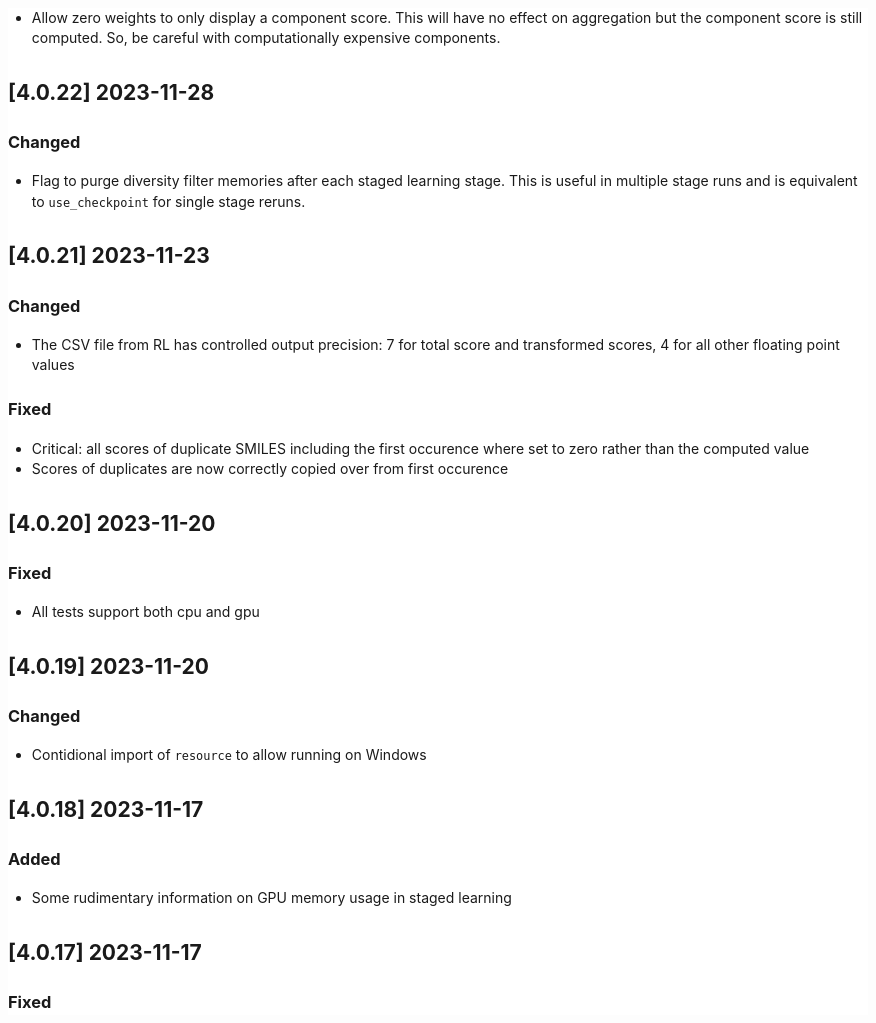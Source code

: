 - Allow zero weights to only display a component score.  This will have no effect on aggregation but the component score is still computed. So, be careful with computationally expensive components.


## [4.0.22] 2023-11-28

### Changed

- Flag to purge diversity filter memories after each staged learning stage.  This is useful in multiple stage runs and is equivalent to `use_checkpoint` for single stage reruns.


## [4.0.21] 2023-11-23

### Changed

- The CSV file from RL has controlled output precision: 7 for total score and transformed scores, 4 for all other floating point values

### Fixed

- Critical: all scores of duplicate SMILES including the first occurence where set to zero rather than the computed value
- Scores of duplicates are now correctly copied over from first occurence


## [4.0.20] 2023-11-20

### Fixed

- All tests support both cpu and gpu


## [4.0.19] 2023-11-20

### Changed

- Contidional import of `resource` to allow running on Windows


## [4.0.18] 2023-11-17

### Added

- Some rudimentary information on GPU memory usage in staged learning


## [4.0.17] 2023-11-17

### Fixed
